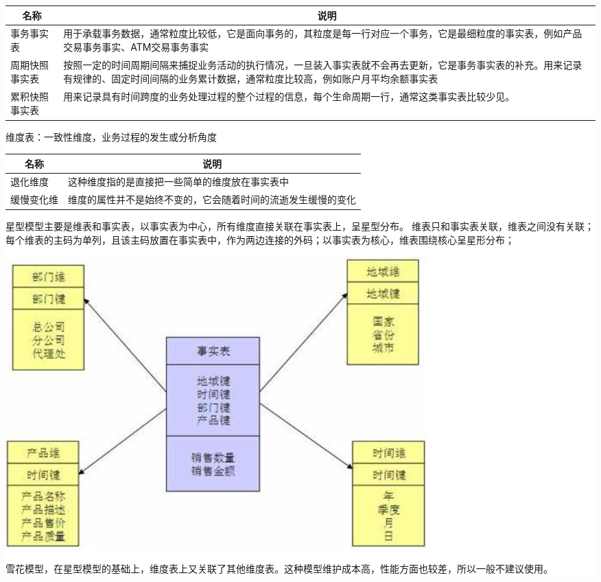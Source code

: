 | 名称           | 说明                                                         |
| -------------- | ------------------------------------------------------------ |
| 事务事实表     | 用于承载事务数据，通常粒度比较低，它是面向事务的，其粒度是每一行对应一个事务，它是最细粒度的事实表，例如产品交易事务事实、ATM交易事务事实 |
| 周期快照事实表 | 按照一定的时间周期间隔来捕捉业务活动的执行情况，一旦装入事实表就不会再去更新，它是事务事实表的补充。用来记录有规律的、固定时间间隔的业务累计数据，通常粒度比较高，例如账户月平均余额事实表 |
| 累积快照事实表 | 用来记录具有时间跨度的业务处理过程的整个过程的信息，每个生命周期一行，通常这类事实表比较少见。 |

维度表：一致性维度，业务过程的发生或分析角度

| 名称       | 说明                                                         |
| ---------- | ------------------------------------------------------------ |
| 退化维度   | 这种维度指的是直接把一些简单的维度放在事实表中               |
| 缓慢变化维 | 维度的属性并不是始终不变的，它会随着时间的流逝发生缓慢的变化 |

星型模型主要是维表和事实表，以事实表为中心，所有维度直接关联在事实表上，呈星型分布。 维表只和事实表关联，维表之间没有关联；每个维表的主码为单列，且该主码放置在事实表中，作为两边连接的外码；以事实表为核心，维表围绕核心呈星形分布；

![](../picture/1/250.png)

雪花模型，在星型模型的基础上，维度表上又关联了其他维度表。这种模型维护成本高，性能方面也较差，所以一般不建议使用。
